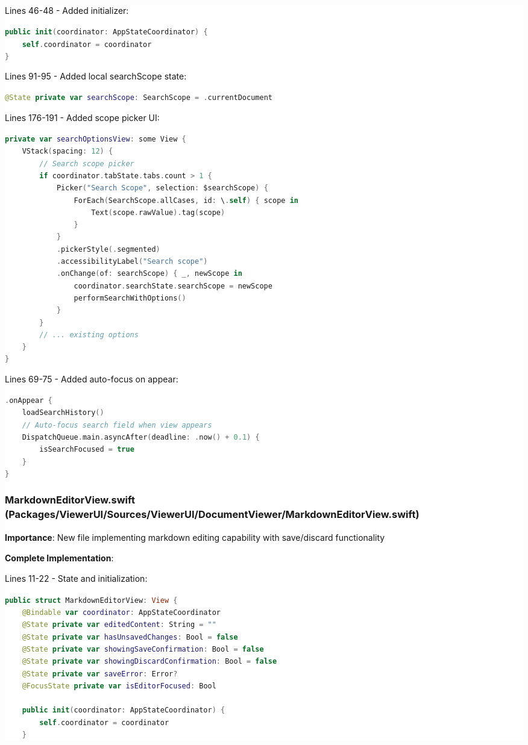 Lines 46-48 - Added initializer:
```swift
public init(coordinator: AppStateCoordinator) {
    self.coordinator = coordinator
}
```

Lines 91-95 - Added local searchScope state:
```swift
@State private var searchScope: SearchScope = .currentDocument
```

Lines 176-191 - Added scope picker UI:
```swift
private var searchOptionsView: some View {
    VStack(spacing: 12) {
        // Search scope picker
        if coordinator.tabState.tabs.count > 1 {
            Picker("Search Scope", selection: $searchScope) {
                ForEach(SearchScope.allCases, id: \.self) { scope in
                    Text(scope.rawValue).tag(scope)
                }
            }
            .pickerStyle(.segmented)
            .accessibilityLabel("Search scope")
            .onChange(of: searchScope) { _, newScope in
                coordinator.searchState.searchScope = newScope
                performSearchWithOptions()
            }
        }
        // ... existing options
    }
}
```

Lines 69-75 - Added auto-focus on appear:
```swift
.onAppear {
    loadSearchHistory()
    // Auto-focus search field when view appears
    DispatchQueue.main.asyncAfter(deadline: .now() + 0.1) {
        isSearchFocused = true
    }
}
```

### **MarkdownEditorView.swift** (Packages/ViewerUI/Sources/ViewerUI/DocumentViewer/MarkdownEditorView.swift)

**Importance**: New file implementing markdown editing capability with save/discard functionality

**Complete Implementation**:

Lines 11-22 - State and initialization:
```swift
public struct MarkdownEditorView: View {
    @Bindable var coordinator: AppStateCoordinator
    @State private var editedContent: String = ""
    @State private var hasUnsavedChanges: Bool = false
    @State private var showingSaveConfirmation: Bool = false
    @State private var showingDiscardConfirmation: Bool = false
    @State private var saveError: Error?
    @FocusState private var isEditorFocused: Bool

    public init(coordinator: AppStateCoordinator) {
        self.coordinator = coordinator
    }
```